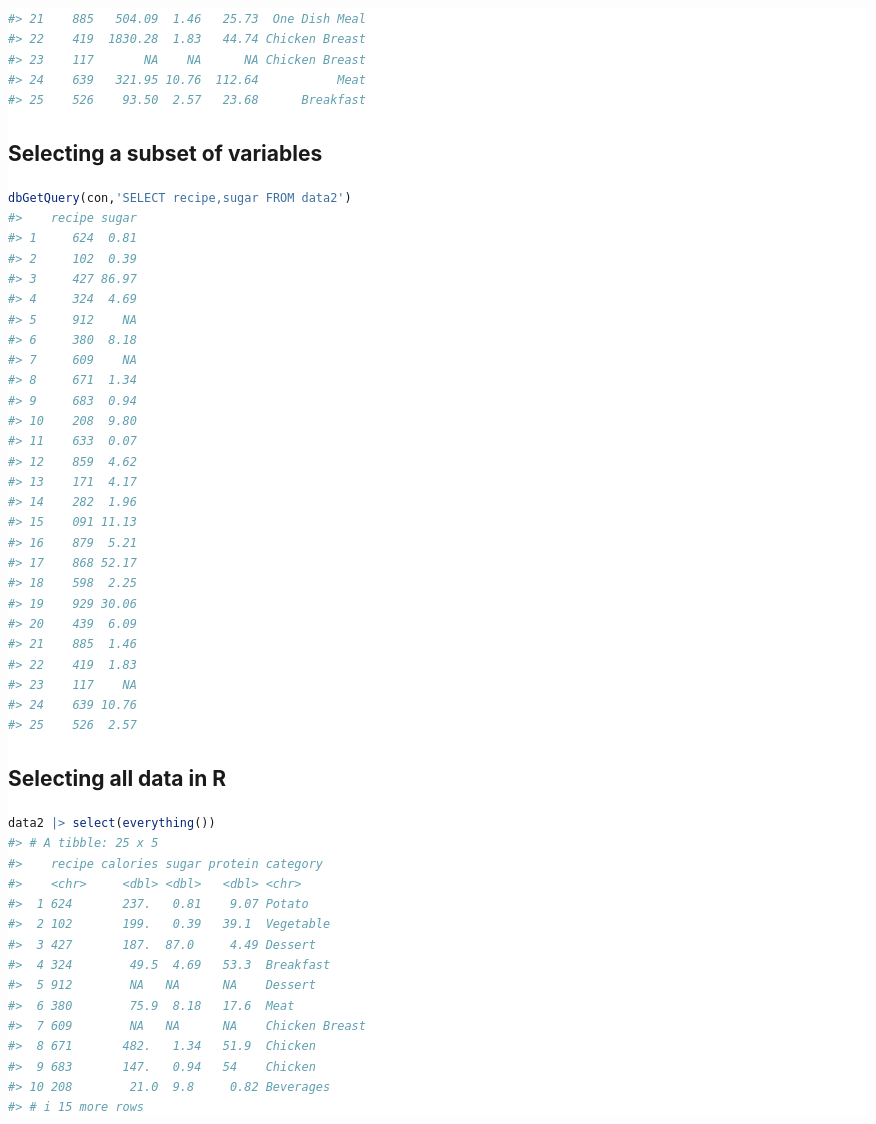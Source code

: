 ```r
#> 21    885   504.09  1.46   25.73  One Dish Meal
#> 22    419  1830.28  1.83   44.74 Chicken Breast
#> 23    117       NA    NA      NA Chicken Breast
#> 24    639   321.95 10.76  112.64           Meat
#> 25    526    93.50  2.57   23.68      Breakfast
```

## Selecting a subset of variables


```r
dbGetQuery(con,'SELECT recipe,sugar FROM data2')
#>    recipe sugar
#> 1     624  0.81
#> 2     102  0.39
#> 3     427 86.97
#> 4     324  4.69
#> 5     912    NA
#> 6     380  8.18
#> 7     609    NA
#> 8     671  1.34
#> 9     683  0.94
#> 10    208  9.80
#> 11    633  0.07
#> 12    859  4.62
#> 13    171  4.17
#> 14    282  1.96
#> 15    091 11.13
#> 16    879  5.21
#> 17    868 52.17
#> 18    598  2.25
#> 19    929 30.06
#> 20    439  6.09
#> 21    885  1.46
#> 22    419  1.83
#> 23    117    NA
#> 24    639 10.76
#> 25    526  2.57
```


## Selecting all data in R


```r
data2 |> select(everything())
#> # A tibble: 25 x 5
#>    recipe calories sugar protein category      
#>    <chr>     <dbl> <dbl>   <dbl> <chr>         
#>  1 624       237.   0.81    9.07 Potato        
#>  2 102       199.   0.39   39.1  Vegetable     
#>  3 427       187.  87.0     4.49 Dessert       
#>  4 324        49.5  4.69   53.3  Breakfast     
#>  5 912        NA   NA      NA    Dessert       
#>  6 380        75.9  8.18   17.6  Meat          
#>  7 609        NA   NA      NA    Chicken Breast
#>  8 671       482.   1.34   51.9  Chicken       
#>  9 683       147.   0.94   54    Chicken       
#> 10 208        21.0  9.8     0.82 Beverages     
#> # i 15 more rows
```
